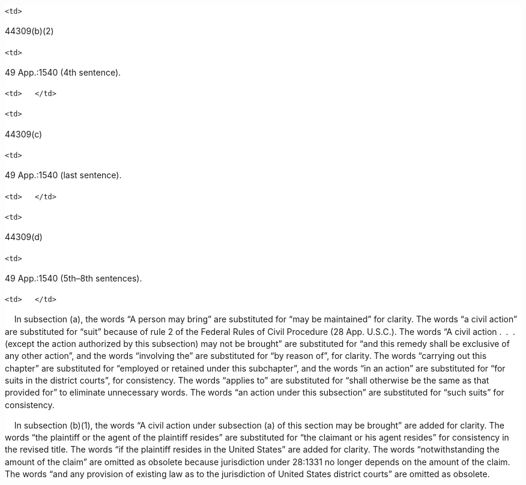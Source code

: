     <td> 

44309(b)(2)  </td>

    <td> 

49 App.:1540 (4th sentence).  </td>

    <td>   </td>

  </tr>

  <tr>

    <td> 

44309(c)  </td>

    <td> 

49 App.:1540 (last sentence).  </td>

    <td>   </td>

  </tr>

  <tr>

    <td> 

44309(d)  </td>

    <td> 

49 App.:1540 (5th–8th sentences).  </td>

    <td>   </td>

  </tr>

</table>

    In subsection (a), the words “A person may bring” are substituted for “may be maintained” for clarity. The words “a civil action” are substituted for “suit” because of rule 2 of the Federal Rules of Civil Procedure (28 App. U.S.C.). The words “A civil action . . . (except the action authorized by this subsection) may not be brought” are substituted for “and this remedy shall be exclusive of any other action”, and the words “involving the” are substituted for “by reason of”, for clarity. The words “carrying out this chapter” are substituted for “employed or retained under this subchapter”, and the words “in an action” are substituted for “for suits in the district courts”, for consistency. The words “applies to” are substituted for “shall otherwise be the same as that provided for” to eliminate unnecessary words. The words “an action under this subsection” are substituted for “such suits” for consistency.

    In subsection (b)(1), the words “A civil action under subsection (a) of this section may be brought” are added for clarity. The words “the plaintiff or the agent of the plaintiff resides” are substituted for “the claimant or his agent resides” for consistency in the revised title. The words “if the plaintiff resides in the United States” are added for clarity. The words “notwithstanding the amount of the claim” are omitted as obsolete because jurisdiction under 28:1331 no longer depends on the amount of the claim. The words “and any provision of existing law as to the jurisdiction of United States district courts” are omitted as obsolete.
